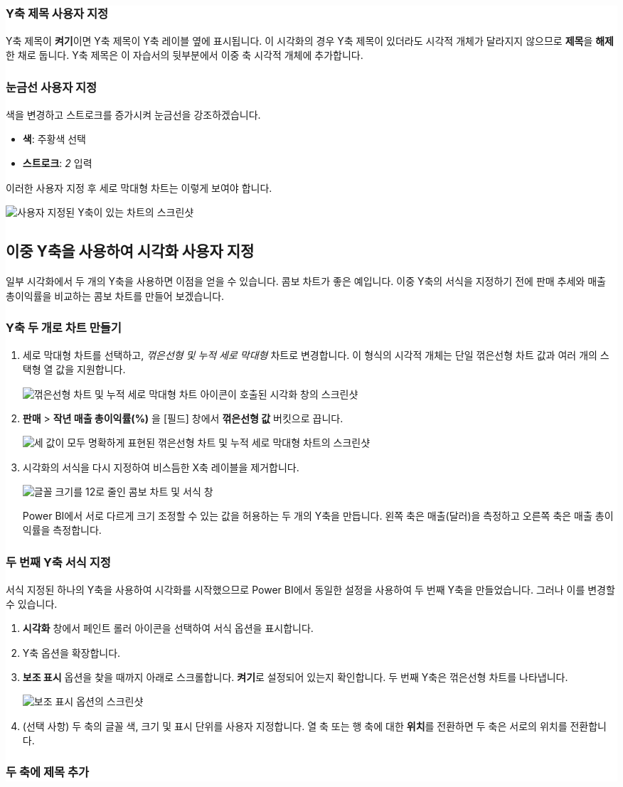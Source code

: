 ### <a name="customize-the-y-axis-title"></a>Y축 제목 사용자 지정
Y축 제목이 **켜기**이면 Y축 제목이 Y축 레이블 옆에 표시됩니다. 이 시각화의 경우 Y축 제목이 있더라도 시각적 개체가 달라지지 않으므로 **제목**을 **해제**한 채로 둡니다. Y축 제목은 이 자습서의 뒷부분에서 이중 축 시각적 개체에 추가합니다. 

### <a name="customize-the-gridlines"></a>눈금선 사용자 지정
색을 변경하고 스트로크를 증가시켜 눈금선을 강조하겠습니다.

- **색**: 주황색 선택

- **스트로크**: *2* 입력

이러한 사용자 지정 후 세로 막대형 차트는 이렇게 보여야 합니다.

![사용자 지정된 Y축이 있는 차트의 스크린샷](media/power-bi-visualization-customize-x-axis-and-y-axis/power-bi-gridline.png)

## <a name="customizing-visualizations-with-dual-y-axes"></a>이중 Y축을 사용하여 시각화 사용자 지정

일부 시각화에서 두 개의 Y축을 사용하면 이점을 얻을 수 있습니다. 콤보 차트가 좋은 예입니다. 이중 Y축의 서식을 지정하기 전에 판매 추세와 매출 총이익률을 비교하는 콤보 차트를 만들어 보겠습니다.  

### <a name="create-a-chart-with-two-y-axes"></a>Y축 두 개로 차트 만들기

1. 세로 막대형 차트를 선택하고, *꺾은선형 및 누적 세로 막대형* 차트로 변경합니다. 이 형식의 시각적 개체는 단일 꺾은선형 차트 값과 여러 개의 스택형 열 값을 지원합니다. 

    ![꺾은선형 차트 및 누적 세로 막대형 차트 아이콘이 호출된 시각화 창의 스크린샷](media/power-bi-visualization-customize-x-axis-and-y-axis/power-bi-combo.png)
   

2. **판매** > **작년 매출 총이익률(%)** 을 [필드] 창에서 **꺾은선형 값** 버킷으로 끕니다.

    ![세 값이 모두 명확하게 표현된 꺾은선형 차트 및 누적 세로 막대형 차트의 스크린샷](media/power-bi-visualization-customize-x-axis-and-y-axis/power-bi-add-line.png)

    
3. 시각화의 서식을 다시 지정하여 비스듬한 X축 레이블을 제거합니다. 

   ![글꼴 크기를 12로 줄인 콤보 차트 및 서식 창](media/power-bi-visualization-customize-x-axis-and-y-axis/power-bi-font-size.png)

   Power BI에서 서로 다르게 크기 조정할 수 있는 값을 허용하는 두 개의 Y축을 만듭니다. 왼쪽 축은 매출(달러)을 측정하고 오른쪽 축은 매출 총이익률을 측정합니다.

### <a name="format-the-second-y-axis"></a>두 번째 Y축 서식 지정
서식 지정된 하나의 Y축을 사용하여 시각화를 시작했으므로 Power BI에서 동일한 설정을 사용하여 두 번째 Y축을 만들었습니다. 그러나 이를 변경할 수 있습니다. 

1. **시각화** 창에서 페인트 롤러 아이콘을 선택하여 서식 옵션을 표시합니다.

1. Y축 옵션을 확장합니다.

1. **보조 표시** 옵션을 찾을 때까지 아래로 스크롤합니다. **켜기**로 설정되어 있는지 확인합니다. 두 번째 Y축은 꺾은선형 차트를 나타냅니다.

   ![보조 표시 옵션의 스크린샷](media/power-bi-visualization-customize-x-axis-and-y-axis/power-bi-show-secondary.png)

1. (선택 사항) 두 축의 글꼴 색, 크기 및 표시 단위를 사용자 지정합니다. 열 축 또는 행 축에 대한 **위치**를 전환하면 두 축은 서로의 위치를 전환합니다.

### <a name="add-titles-to-both-axes"></a>두 축에 제목 추가
